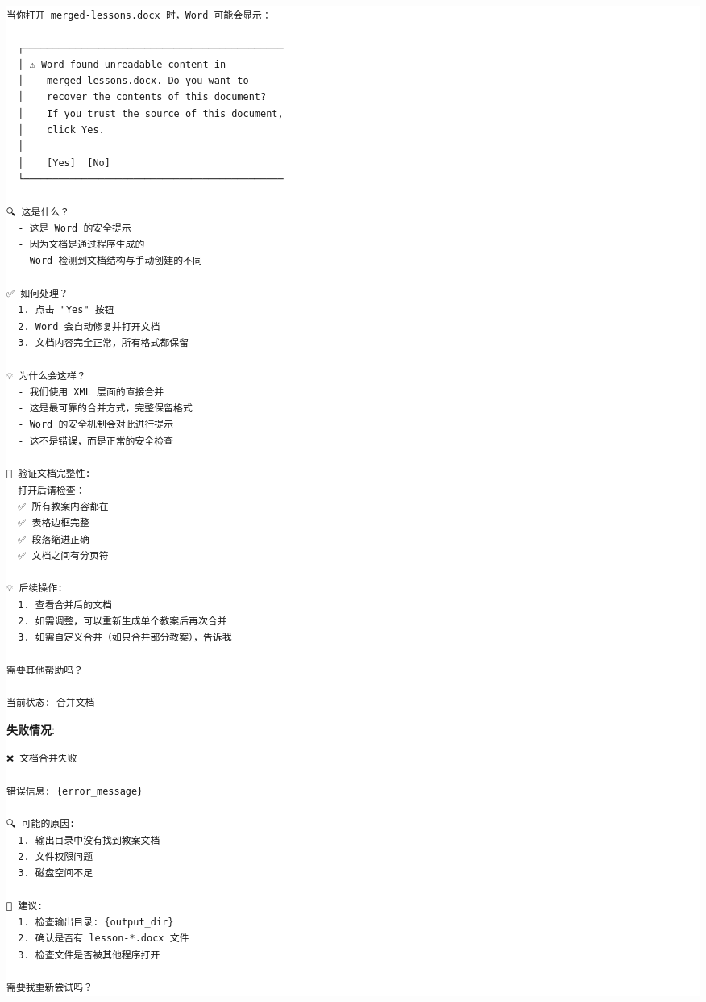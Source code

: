 ```
当你打开 merged-lessons.docx 时，Word 可能会显示：

  ┌─────────────────────────────────────────────
  │ ⚠️ Word found unreadable content in 
  │    merged-lessons.docx. Do you want to 
  │    recover the contents of this document?
  │    If you trust the source of this document,
  │    click Yes.
  │ 
  │    [Yes]  [No]
  └─────────────────────────────────────────────

🔍 这是什么？
  - 这是 Word 的安全提示
  - 因为文档是通过程序生成的
  - Word 检测到文档结构与手动创建的不同

✅ 如何处理？
  1. 点击 "Yes" 按钮
  2. Word 会自动修复并打开文档
  3. 文档内容完全正常，所有格式都保留

💡 为什么会这样？
  - 我们使用 XML 层面的直接合并
  - 这是最可靠的合并方式，完整保留格式
  - Word 的安全机制会对此进行提示
  - 这不是错误，而是正常的安全检查

📖 验证文档完整性:
  打开后请检查：
  ✅ 所有教案内容都在
  ✅ 表格边框完整
  ✅ 段落缩进正确
  ✅ 文档之间有分页符

💡 后续操作:
  1. 查看合并后的文档
  2. 如需调整，可以重新生成单个教案后再次合并
  3. 如需自定义合并（如只合并部分教案），告诉我

需要其他帮助吗？

当前状态: 合并文档
```

**失败情况**:

```
❌ 文档合并失败

错误信息: {error_message}

🔍 可能的原因:
  1. 输出目录中没有找到教案文档
  2. 文件权限问题
  3. 磁盘空间不足

🔧 建议:
  1. 检查输出目录: {output_dir}
  2. 确认是否有 lesson-*.docx 文件
  3. 检查文件是否被其他程序打开

需要我重新尝试吗？

```